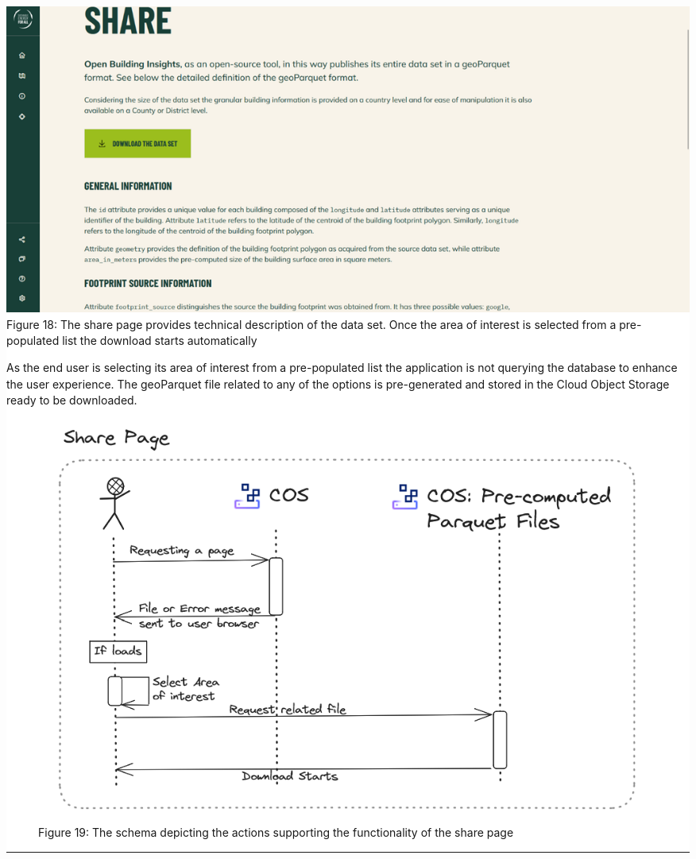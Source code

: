   <img src="figures/share_page.png" alt="share_page" width="1000"/>
  <figcaption>Figure 18: The share page provides technical description of the data set. Once the area of interest is selected from a pre-populated list the download starts automatically</figcaption>
</figure>

As the end user is selecting its area of interest from a pre-populated list the application is not querying the database to enhance the user experience. The geoParquet file related to any of the options is pre-generated and stored in the Cloud Object Storage ready to be downloaded.

<a id="share_page_workflow"></a>
<figure>
  <img src="figures/share_page_workflow.png" alt="share_page_workflow" width="1000"/>
  <figcaption>Figure 19: The schema depicting the actions supporting the functionality of the share page</figcaption>
</figure>

---
